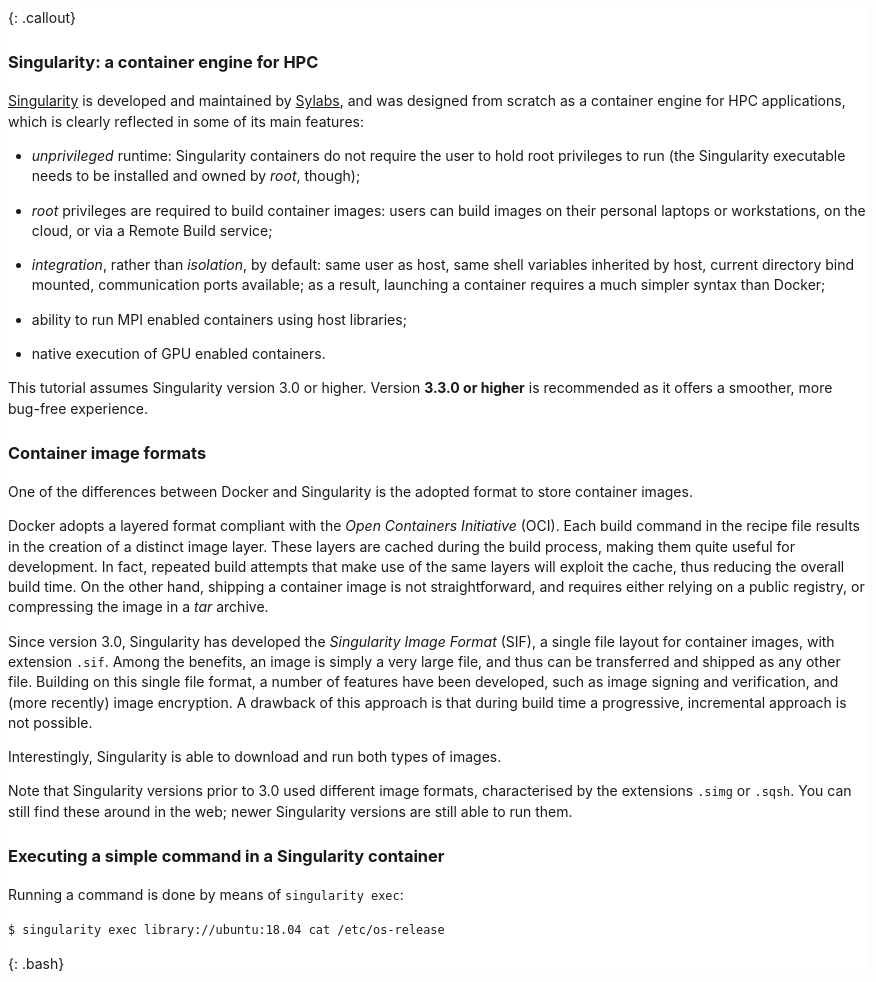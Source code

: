 {: .callout}


### Singularity: a container engine for HPC

[Singularity](https://sylabs.io/singularity/) is developed and maintained by [Sylabs](https://sylabs.io), and was designed from scratch as a container engine for HPC applications, which is clearly reflected in some of its main features:

* *unprivileged* runtime: Singularity containers do not require the user to hold root privileges to run (the Singularity executable needs to be installed and owned by *root*, though);

* *root* privileges are required to build container images: users can build images on their personal laptops or workstations, on the cloud, or via a Remote Build service;

* *integration*, rather than *isolation*, by default: same user as host, same shell variables inherited by host, current directory bind mounted, communication ports available; as a result, launching a container requires a much simpler syntax than Docker;

* ability to run MPI enabled containers using host libraries;

* native execution of GPU enabled containers.

This tutorial assumes Singularity version 3.0 or higher. Version **3.3.0 or higher** is recommended as it offers a smoother, more bug-free experience.


### Container image formats

One of the differences between Docker and Singularity is the adopted format to store container images.

Docker adopts a layered format compliant with the *Open Containers Initiative* (OCI).  Each build command in the recipe file results in the creation of a distinct image layer.  These layers are cached during the build process, making them quite useful for development.  In fact, repeated build attempts that make use of the same layers will exploit the cache, thus reducing the overall build time.  On the other hand, shipping a container image is not straightforward, and requires either relying on a public registry, or compressing the image in a *tar* archive.

Since version 3.0, Singularity has developed the *Singularity Image Format* (SIF), a single file layout for container images, with extension `.sif`.  Among the benefits, an image is simply a very large file, and thus can be transferred and shipped as any other file.  Building on this single file format, a number of features have been developed, such as image signing and verification, and (more recently) image encryption.  A drawback of this approach is that during build time a progressive, incremental approach is not possible.

Interestingly, Singularity is able to download and run both types of images.

Note that Singularity versions prior to 3.0 used different image formats, characterised by the extensions `.simg` or `.sqsh`.  You can still find these around in the web; newer Singularity versions are still able to run them.


### Executing a simple command in a Singularity container

Running a command is done by means of `singularity exec`:

```
$ singularity exec library://ubuntu:18.04 cat /etc/os-release
```
{: .bash}
